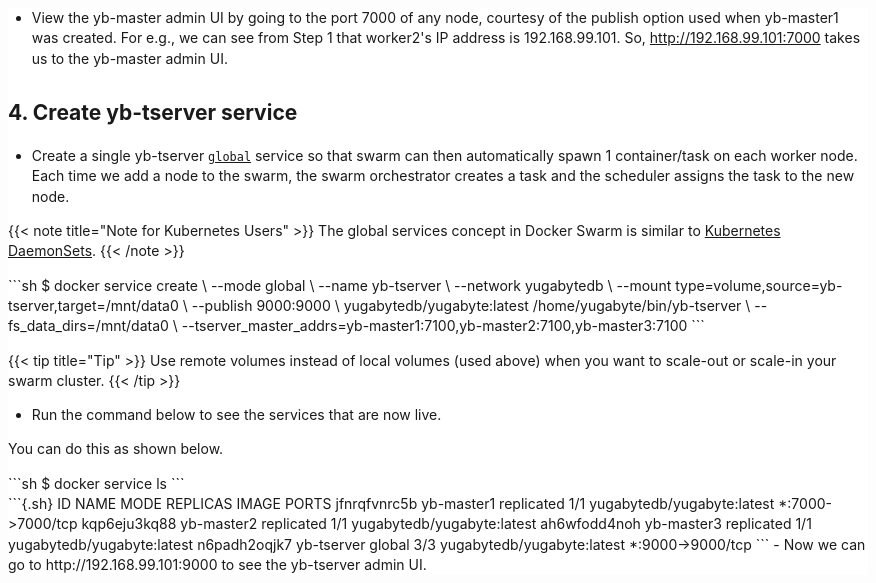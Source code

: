 - View the yb-master admin UI by going to the port 7000 of any node, courtesy of the publish option used when yb-master1 was created. For e.g., we can see from Step 1 that worker2's IP address is 192.168.99.101. So, http://192.168.99.101:7000 takes us to the yb-master admin UI.

## 4. Create yb-tserver service

- Create a single yb-tserver [`global`](https://docs.docker.com/engine/swarm/how-swarm-mode-works/services/) service so that swarm can then automatically spawn 1 container/task on each worker node. Each time we add a node to the swarm, the swarm orchestrator creates a task and the scheduler assigns the task to the new node. 

{{< note title="Note for Kubernetes Users" >}}
The global services concept in Docker Swarm is similar to [Kubernetes DaemonSets](https://kubernetes.io/docs/concepts/workloads/controllers/daemonset/).
{{< /note >}}
<div class='copy separator-dollar'>
```sh
$ docker service create \
--mode global \
--name yb-tserver \
--network yugabytedb \
--mount type=volume,source=yb-tserver,target=/mnt/data0 \
--publish 9000:9000 \
yugabytedb/yugabyte:latest /home/yugabyte/bin/yb-tserver \
--fs_data_dirs=/mnt/data0 \
--tserver_master_addrs=yb-master1:7100,yb-master2:7100,yb-master3:7100
```
</div>

{{< tip title="Tip" >}}
Use remote volumes instead of local volumes (used above) when you want to scale-out or scale-in your swarm cluster.
{{< /tip >}}

- Run the command below to see the services that are now live.

You can do this as shown below.
<div class='copy separator-dollar'>
```sh
$ docker service ls
```
</div>
```{.sh}
ID                  NAME                MODE                REPLICAS            IMAGE                        PORTS
jfnrqfvnrc5b        yb-master1          replicated          1/1                 yugabytedb/yugabyte:latest   *:7000->7000/tcp
kqp6eju3kq88        yb-master2          replicated          1/1                 yugabytedb/yugabyte:latest   
ah6wfodd4noh        yb-master3          replicated          1/1                 yugabytedb/yugabyte:latest   
n6padh2oqjk7        yb-tserver          global              3/3                 yugabytedb/yugabyte:latest   *:9000->9000/tcp 
```
- Now we can go to http://192.168.99.101:9000 to see the yb-tserver admin UI.
